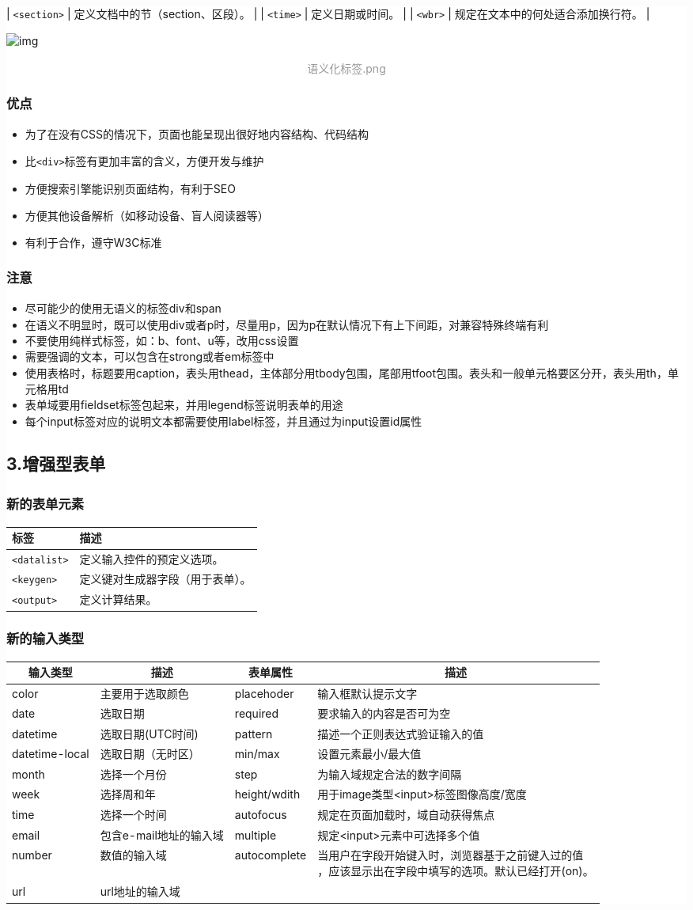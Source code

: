 | `<section>`    | 定义文档中的节（section、区段）。                            |
| `<time>`       | 定义日期或时间。                                             |
| `<wbr>`        | 规定在文本中的何处适合添加换行符。                           |

![img](/blog/images/036.png)

<p style="text-align:center;color:#999999;">语义化标签.png</p>

### 优点

* 为了在没有CSS的情况下，页面也能呈现出很好地内容结构、代码结构 

* 比`<div>`标签有更加丰富的含义，方便开发与维护 

* 方便搜索引擎能识别页面结构，有利于SEO 

* 方便其他设备解析（如移动设备、盲人阅读器等）

* 有利于合作，遵守W3C标准 

### 注意

* 尽可能少的使用无语义的标签div和span
* 在语义不明显时，既可以使用div或者p时，尽量用p，因为p在默认情况下有上下间距，对兼容特殊终端有利
* 不要使用纯样式标签，如：b、font、u等，改用css设置
* 需要强调的文本，可以包含在strong或者em标签中 
* 使用表格时，标题要用caption，表头用thead，主体部分用tbody包围，尾部用tfoot包围。表头和一般单元格要区分开，表头用th，单元格用td
* 表单域要用fieldset标签包起来，并用legend标签说明表单的用途
* 每个input标签对应的说明文本都需要使用label标签，并且通过为input设置id属性

## 3.增强型表单

### 新的表单元素

| 标签       | 描述                             |
| :--------- | :------------------------------- |
| `<datalist>` | 定义输入控件的预定义选项。       |
| `<keygen>`   | 定义键对生成器字段（用于表单）。 |
| `<output>`   | 定义计算结果。                   |

### 新的输入类型

| 输入类型       | 描述                     | 表单属性     | 描述                                                         |
| -------------- | ------------------------ | ------------ | ------------------------------------------------------------ |
| color          | 主要用于选取颜色         | placehoder   | 输入框默认提示文字                                           |
| date           | 选取日期                 | required     | 要求输入的内容是否可为空                                     |
| datetime       | 选取日期(UTC时间)        | pattern      | 描述一个正则表达式验证输入的值                               |
| datetime-local | 选取日期（无时区）       | min/max      | 设置元素最小/最大值                                          |
| month          | 选择一个月份             | step         | 为输入域规定合法的数字间隔                                   |
| week           | 选择周和年               | height/wdith | 用于image类型\<input>标签图像高度/宽度                       |
| time           | 选择一个时间             | autofocus    | 规定在页面加载时，域自动获得焦点                             |
| email          | 包含e-mail地址的输入域   | multiple     | 规定\<input>元素中可选择多个值                               |
| number         | 数值的输入域             | autocomplete | 当用户在字段开始键入时，浏览器基于之前键入过的值<br/>，应该显示出在字段中填写的选项。默认已经打开(on)。 |
| url            | url地址的输入域          |              |                                                              |